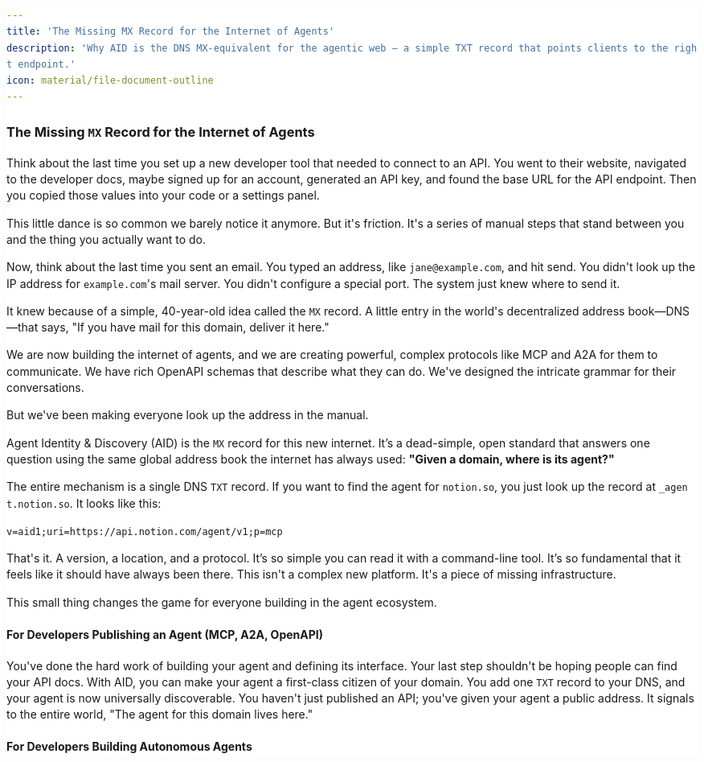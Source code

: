 ```yaml
---
title: 'The Missing MX Record for the Internet of Agents'
description: 'Why AID is the DNS MX-equivalent for the agentic web — a simple TXT record that points clients to the right endpoint.'
icon: material/file-document-outline
---
```


### The Missing `MX` Record for the Internet of Agents

Think about the last time you set up a new developer tool that needed to connect to an API. You went to their website, navigated to the developer docs, maybe signed up for an account, generated an API key, and found the base URL for the API endpoint. Then you copied those values into your code or a settings panel.

This little dance is so common we barely notice it anymore. But it's friction. It's a series of manual steps that stand between you and the thing you actually want to do.

Now, think about the last time you sent an email. You typed an address, like `jane@example.com`, and hit send. You didn't look up the IP address for `example.com`'s mail server. You didn't configure a special port. The system just knew where to send it.

It knew because of a simple, 40-year-old idea called the `MX` record. A little entry in the world's decentralized address book—DNS—that says, "If you have mail for this domain, deliver it here."

We are now building the internet of agents, and we are creating powerful, complex protocols like MCP and A2A for them to communicate. We have rich OpenAPI schemas that describe what they can do. We've designed the intricate grammar for their conversations.

But we've been making everyone look up the address in the manual.

Agent Identity & Discovery (AID) is the `MX` record for this new internet. It’s a dead-simple, open standard that answers one question using the same global address book the internet has always used: **"Given a domain, where is its agent?"**

The entire mechanism is a single DNS `TXT` record. If you want to find the agent for `notion.so`, you just look up the record at `_agent.notion.so`. It looks like this:

`v=aid1;uri=https://api.notion.com/agent/v1;p=mcp`

That's it. A version, a location, and a protocol. It’s so simple you can read it with a command-line tool. It’s so fundamental that it feels like it should have always been there. This isn't a complex new platform. It's a piece of missing infrastructure.

This small thing changes the game for everyone building in the agent ecosystem.

#### For Developers Publishing an Agent (MCP, A2A, OpenAPI)

You've done the hard work of building your agent and defining its interface. Your last step shouldn't be hoping people can find your API docs. With AID, you can make your agent a first-class citizen of your domain. You add one `TXT` record to your DNS, and your agent is now universally discoverable. You haven't just published an API; you've given your agent a public address. It signals to the entire world, "The agent for this domain lives here."

#### For Developers Building Autonomous Agents
